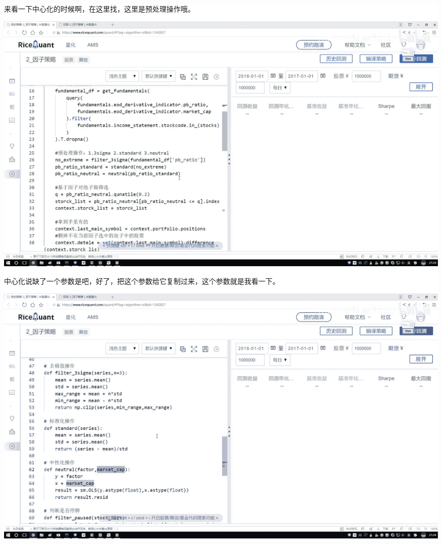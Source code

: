 来看一下中心化的时候啊，在这里找，这里是预处理操作哦。

![](img/93060691f34d9e1de62a0f7bb5eaeadc_27.png)

中心化说缺了一个参数是吧，好了，把这个参数给它复制过来，这个参数就是我看一下。

![](img/93060691f34d9e1de62a0f7bb5eaeadc_29.png)
